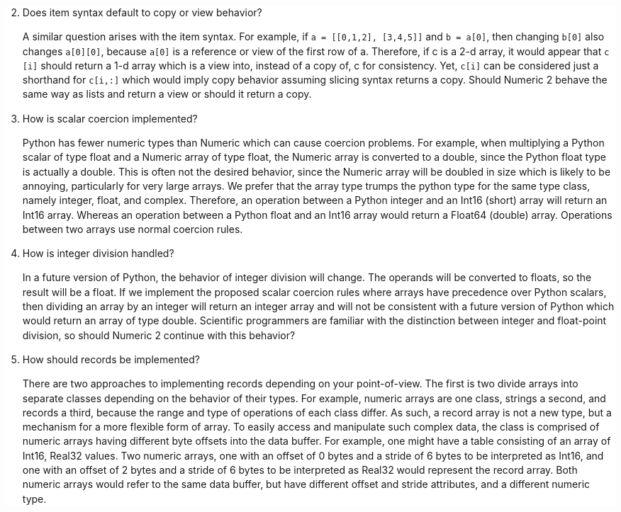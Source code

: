 2.  Does item syntax default to copy or view behavior?

    A similar question arises with the item syntax.  For example, if
    ``a = [[0,1,2], [3,4,5]]`` and ``b = a[0]``, then changing ``b[0]`` also changes
    ``a[0][0]``, because ``a[0]`` is a reference or view of the first row of a.
    Therefore, if c is a 2-d array, it would appear that ``c[i]``
    should return a 1-d array which is a view into, instead of a copy
    of, c for consistency.  Yet, ``c[i]`` can be considered just a
    shorthand for ``c[i,:]`` which would imply copy behavior assuming
    slicing syntax returns a copy.  Should Numeric 2 behave the same
    way as lists and return a view or should it return a copy.

3.  How is scalar coercion implemented?

    Python has fewer numeric types than Numeric which can cause
    coercion problems.  For example, when multiplying a Python scalar
    of type float and a Numeric array of type float, the Numeric array
    is converted to a double, since the Python float type is actually
    a double.  This is often not the desired behavior, since the
    Numeric array will be doubled in size which is likely to be
    annoying, particularly for very large arrays.  We prefer that the
    array type trumps the python type for the same type class, namely
    integer, float, and complex.  Therefore, an operation between a
    Python integer and an Int16 (short) array will return an Int16
    array.  Whereas an operation between a Python float and an Int16
    array would return a Float64 (double) array.  Operations between
    two arrays use normal coercion rules.

4.  How is integer division handled?

    In a future version of Python, the behavior of integer division
    will change.  The operands will be converted to floats, so the
    result will be a float.  If we implement the proposed scalar
    coercion rules where arrays have precedence over Python scalars,
    then dividing an array by an integer will return an integer array
    and will not be consistent with a future version of Python which
    would return an array of type double.  Scientific programmers are
    familiar with the distinction between integer and float-point
    division, so should Numeric 2 continue with this behavior?

5.  How should records be implemented?

    There are two approaches to implementing records depending on your
    point-of-view.  The first is two divide arrays into separate
    classes depending on the behavior of their types.  For example,
    numeric arrays are one class, strings a second, and records a
    third, because the range and type of operations of each class
    differ.  As such, a record array is not a new type, but a
    mechanism for a more flexible form of array.  To easily access and
    manipulate such complex data, the class is comprised of numeric
    arrays having different byte offsets into the data buffer.  For
    example, one might have a table consisting of an array of Int16,
    Real32 values.  Two numeric arrays, one with an offset of 0 bytes
    and a stride of 6 bytes to be interpreted as Int16, and one with an
    offset of 2 bytes and a stride of 6 bytes to be interpreted as
    Real32 would represent the record array.  Both numeric arrays
    would refer to the same data buffer, but have different offset and
    stride attributes, and a different numeric type.
